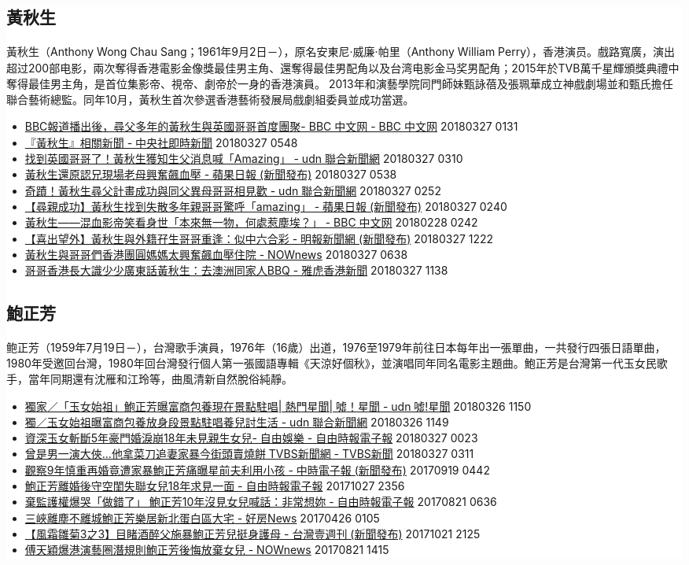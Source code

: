 ## 黃秋生

黃秋生（Anthony Wong Chau Sang；1961年9月2日－），原名安東尼·威廉·帕里（Anthony William Perry），香港演员。戲路寬廣，演出超过200部电影，兩次奪得香港電影金像獎最佳男主角、還奪得最佳男配角以及台湾电影金马奖男配角；2015年於TVB萬千星輝頒獎典禮中奪得最佳男主角，是首位集影帝、視帝、劇帝於一身的香港演員。
2013年和演藝學院同門師妹甄詠蓓及張珮華成立神戲劇場並和甄氏擔任聯合藝術總監。同年10月，黃秋生首次參選香港藝術發展局戲劇組委員並成功當選。
- [BBC報道播出後，尋父多年的黃秋生與英國哥哥首度團聚- BBC 中文网 - BBC 中文网](http://www.bbc.com/zhongwen/trad/chinese-news-43545206 "BBC報道播出後，尋父多年的黃秋生與英國哥哥首度團聚- BBC 中文网 - BBC 中文网") 20180327 0131
- [『黃秋生』相關新聞 - 中央社即時新聞](http://www.cna.com.tw/tag/%E9%BB%83%E7%A7%8B%E7%94%9F "『黃秋生』相關新聞 - 中央社即時新聞") 20180327 0548
- [找到英國哥哥了！黃秋生獲知生父消息喊「Amazing」 - udn 聯合新聞網](https://stars.udn.com/star/story/10090/3053876 "找到英國哥哥了！黃秋生獲知生父消息喊「Amazing」 - udn 聯合新聞網") 20180327 0310
- [黃秋生還原認兄現場老母興奮飆血壓 - 蘋果日報 (新聞發布)](https://tw.entertainment.appledaily.com/realtime/20180327/1322998/ "黃秋生還原認兄現場老母興奮飆血壓 - 蘋果日報 (新聞發布)") 20180327 0538
- [奇蹟！黃秋生尋父計畫成功與同父異母哥哥相見歡 - udn 聯合新聞網](https://stars.udn.com/star/story/10088/3053803?from=udn-ch1_breaknews-1-cate8-news "奇蹟！黃秋生尋父計畫成功與同父異母哥哥相見歡 - udn 聯合新聞網") 20180327 0252
- [【尋親成功】黃秋生找到失散多年親哥哥驚呼「amazing」 - 蘋果日報 (新聞發布)](https://tw.entertainment.appledaily.com/realtime/20180327/1322855/ "【尋親成功】黃秋生找到失散多年親哥哥驚呼「amazing」 - 蘋果日報 (新聞發布)") 20180327 0240
- [黃秋生——混血影帝笑看身世「本來無一物，何處惹塵埃？」 - BBC 中文网](http://www.bbc.com/zhongwen/trad/chinese-news-43040787 "黃秋生——混血影帝笑看身世「本來無一物，何處惹塵埃？」 - BBC 中文网") 20180228 0242
- [【喜出望外】黃秋生與外籍孖生哥哥重逢：似中六合彩 - 明報新聞網 (新聞發布)](https://news.mingpao.com/ins/instantnews/web_tc/article/20180327/s00007/1522151642009 "【喜出望外】黃秋生與外籍孖生哥哥重逢：似中六合彩 - 明報新聞網 (新聞發布)") 20180327 1222
- [黃秋生與哥哥們香港團圓媽媽太興奮飆血壓住院 - NOWnews](https://www.nownews.com/news/20180327/2724841?from=mar "黃秋生與哥哥們香港團圓媽媽太興奮飆血壓住院 - NOWnews") 20180327 0638
- [哥哥香港長大識少少廣東話黃秋生：去澳洲同家人BBQ - 雅虎香港新聞](https://hk.news.yahoo.com/%E5%93%A5%E5%93%A5%E9%A6%99%E6%B8%AF%E9%95%B7%E5%A4%A7%E8%AD%98%E5%B0%91%E5%B0%91%E5%BB%A3%E6%9D%B1%E8%A9%B1-%E9%BB%83%E7%A7%8B%E7%94%9F-%E5%8E%BB%E6%BE%B3%E6%B4%B2%E5%90%8C%E5%AE%B6%E4%BA%BAbbq-092000089.html "哥哥香港長大識少少廣東話黃秋生：去澳洲同家人BBQ - 雅虎香港新聞") 20180327 1138

## 鮑正芳

鲍正芳（1959年7月19日－），台灣歌手演員，1976年（16歲）出道，1976至1979年前往日本每年出一張單曲，一共發行四張日語單曲，1980年受邀回台灣，1980年回台灣發行個人第一張國語專輯《天涼好個秋》，並演唱同年同名電影主題曲。鮑正芳是台灣第一代玉女民歌手，當年同期還有沈雁和江玲等，曲風清新自然脫俗純靜。
- [獨家／「玉女始祖」鮑正芳曝富商包養現在景點駐唱| 熱門星聞| 噓！星聞 - udn 噓!星聞](https://stars.udn.com/star/story/10092/3052902 "獨家／「玉女始祖」鮑正芳曝富商包養現在景點駐唱| 熱門星聞| 噓！星聞 - udn 噓!星聞") 20180326 1150
- [獨／玉女始祖曝富商包養放身段景點駐唱養兒討生活 - udn 聯合新聞網](https://stars.udn.com/star/story/10092/3052902?from=udn-ch1_breaknews-1-cate8-news "獨／玉女始祖曝富商包養放身段景點駐唱養兒討生活 - udn 聯合新聞網") 20180326 1149
- [資深玉女斬斷5年豪門婚淚崩18年未見親生女兒- 自由娛樂 - 自由時報電子報](http://ent.ltn.com.tw/news/breakingnews/2377545 "資深玉女斬斷5年豪門婚淚崩18年未見親生女兒- 自由娛樂 - 自由時報電子報") 20180327 0023
- [曾是男一演大俠...他拿菜刀追妻家暴今街頭賣燒餅  TVBS新聞網 - TVBS新聞](https://news.tvbs.com.tw/entertainment/890762 "曾是男一演大俠...他拿菜刀追妻家暴今街頭賣燒餅  TVBS新聞網 - TVBS新聞") 20180327 0311
- [觀察9年慎重再婚竟遭家暴鮑正芳痛曝星前夫利用小孩 - 中時電子報 (新聞發布)](http://www.chinatimes.com/realtimenews/20170919002851-260404 "觀察9年慎重再婚竟遭家暴鮑正芳痛曝星前夫利用小孩 - 中時電子報 (新聞發布)") 20170919 0442
- [鮑正芳離婚後守空閨失聯女兒18年求見一面 - 自由時報電子報](http://ent.ltn.com.tw/news/breakingnews/2235986 "鮑正芳離婚後守空閨失聯女兒18年求見一面 - 自由時報電子報") 20171027 2356
- [棄監護權爆哭「做錯了」 鮑正芳10年沒見女兒喊話：非常想妳 - 自由時報電子報](http://ent.ltn.com.tw/news/breakingnews/2169530 "棄監護權爆哭「做錯了」 鮑正芳10年沒見女兒喊話：非常想妳 - 自由時報電子報") 20170821 0636
- [三峽離塵不離城鮑正芳樂居新北蛋白區大宅 - 好房News](https://news.housefun.com.tw/jill/article/392767160189 "三峽離塵不離城鮑正芳樂居新北蛋白區大宅 - 好房News") 20170426 0105
- [【風霜雛菊3之3】目睹酒醉父施暴鮑正芳兒挺身護母 - 台灣壹週刊 (新聞發布)](http://www.nextmag.com.tw/realtimenews/news/360900 "【風霜雛菊3之3】目睹酒醉父施暴鮑正芳兒挺身護母 - 台灣壹週刊 (新聞發布)") 20171021 2125
- [傅天穎爆港演藝圈潛規則鮑正芳後悔放棄女兒 - NOWnews](https://www.nownews.com/news/20170821/2600893 "傅天穎爆港演藝圈潛規則鮑正芳後悔放棄女兒 - NOWnews") 20170821 1415

